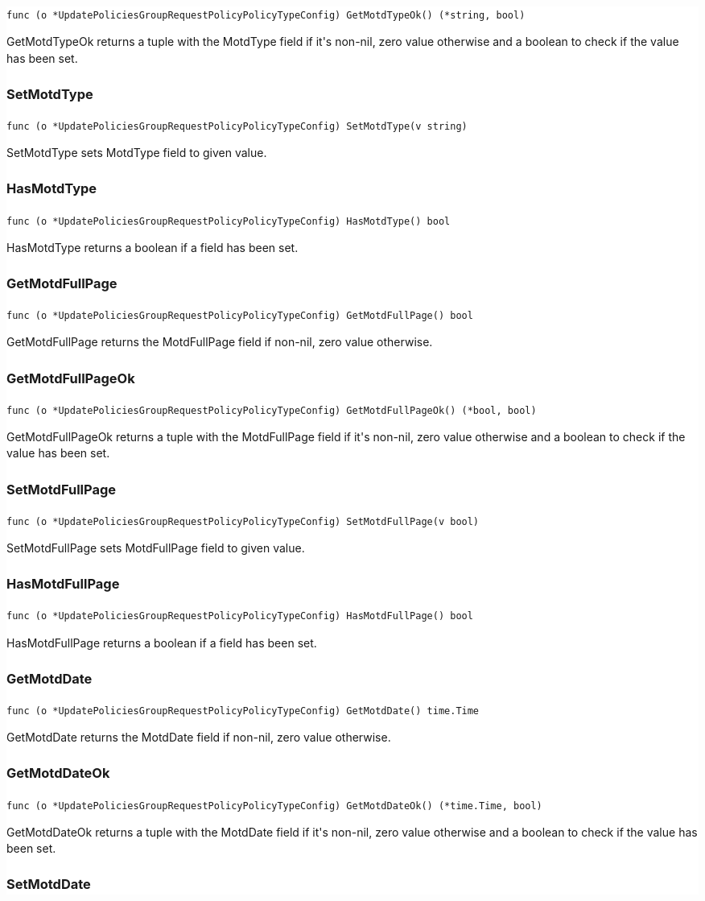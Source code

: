 `func (o *UpdatePoliciesGroupRequestPolicyPolicyTypeConfig) GetMotdTypeOk() (*string, bool)`

GetMotdTypeOk returns a tuple with the MotdType field if it's non-nil, zero value otherwise
and a boolean to check if the value has been set.

### SetMotdType

`func (o *UpdatePoliciesGroupRequestPolicyPolicyTypeConfig) SetMotdType(v string)`

SetMotdType sets MotdType field to given value.

### HasMotdType

`func (o *UpdatePoliciesGroupRequestPolicyPolicyTypeConfig) HasMotdType() bool`

HasMotdType returns a boolean if a field has been set.

### GetMotdFullPage

`func (o *UpdatePoliciesGroupRequestPolicyPolicyTypeConfig) GetMotdFullPage() bool`

GetMotdFullPage returns the MotdFullPage field if non-nil, zero value otherwise.

### GetMotdFullPageOk

`func (o *UpdatePoliciesGroupRequestPolicyPolicyTypeConfig) GetMotdFullPageOk() (*bool, bool)`

GetMotdFullPageOk returns a tuple with the MotdFullPage field if it's non-nil, zero value otherwise
and a boolean to check if the value has been set.

### SetMotdFullPage

`func (o *UpdatePoliciesGroupRequestPolicyPolicyTypeConfig) SetMotdFullPage(v bool)`

SetMotdFullPage sets MotdFullPage field to given value.

### HasMotdFullPage

`func (o *UpdatePoliciesGroupRequestPolicyPolicyTypeConfig) HasMotdFullPage() bool`

HasMotdFullPage returns a boolean if a field has been set.

### GetMotdDate

`func (o *UpdatePoliciesGroupRequestPolicyPolicyTypeConfig) GetMotdDate() time.Time`

GetMotdDate returns the MotdDate field if non-nil, zero value otherwise.

### GetMotdDateOk

`func (o *UpdatePoliciesGroupRequestPolicyPolicyTypeConfig) GetMotdDateOk() (*time.Time, bool)`

GetMotdDateOk returns a tuple with the MotdDate field if it's non-nil, zero value otherwise
and a boolean to check if the value has been set.

### SetMotdDate
